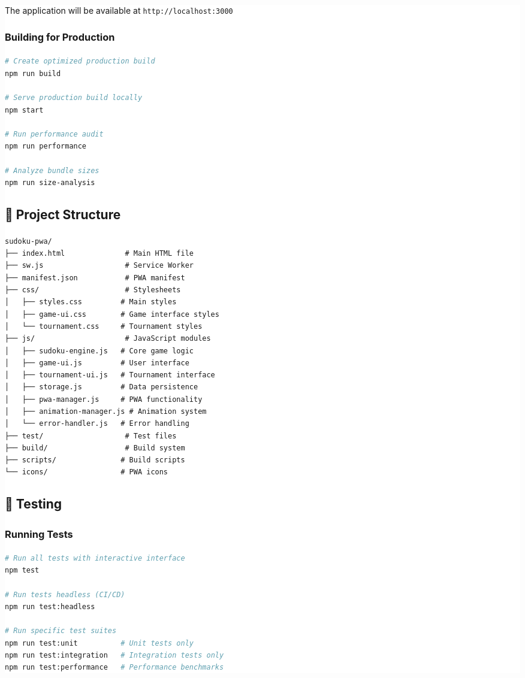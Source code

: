 The application will be available at `http://localhost:3000`

### Building for Production
```bash
# Create optimized production build
npm run build

# Serve production build locally
npm start

# Run performance audit
npm run performance

# Analyze bundle sizes
npm run size-analysis
```

## 📁 Project Structure

```
sudoku-pwa/
├── index.html              # Main HTML file
├── sw.js                   # Service Worker
├── manifest.json           # PWA manifest
├── css/                    # Stylesheets
│   ├── styles.css         # Main styles
│   ├── game-ui.css        # Game interface styles
│   └── tournament.css     # Tournament styles
├── js/                     # JavaScript modules
│   ├── sudoku-engine.js   # Core game logic
│   ├── game-ui.js         # User interface
│   ├── tournament-ui.js   # Tournament interface
│   ├── storage.js         # Data persistence
│   ├── pwa-manager.js     # PWA functionality
│   ├── animation-manager.js # Animation system
│   └── error-handler.js   # Error handling
├── test/                   # Test files
├── build/                  # Build system
├── scripts/               # Build scripts
└── icons/                 # PWA icons
```

## 🧪 Testing

### Running Tests
```bash
# Run all tests with interactive interface
npm test

# Run tests headless (CI/CD)
npm run test:headless

# Run specific test suites
npm run test:unit          # Unit tests only
npm run test:integration   # Integration tests only
npm run test:performance   # Performance benchmarks
```
